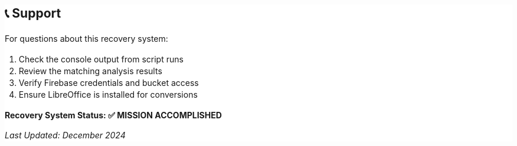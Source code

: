 
## 📞 **Support**

For questions about this recovery system:
1. Check the console output from script runs
2. Review the matching analysis results
3. Verify Firebase credentials and bucket access
4. Ensure LibreOffice is installed for conversions

**Recovery System Status: ✅ MISSION ACCOMPLISHED**

*Last Updated: December 2024* 